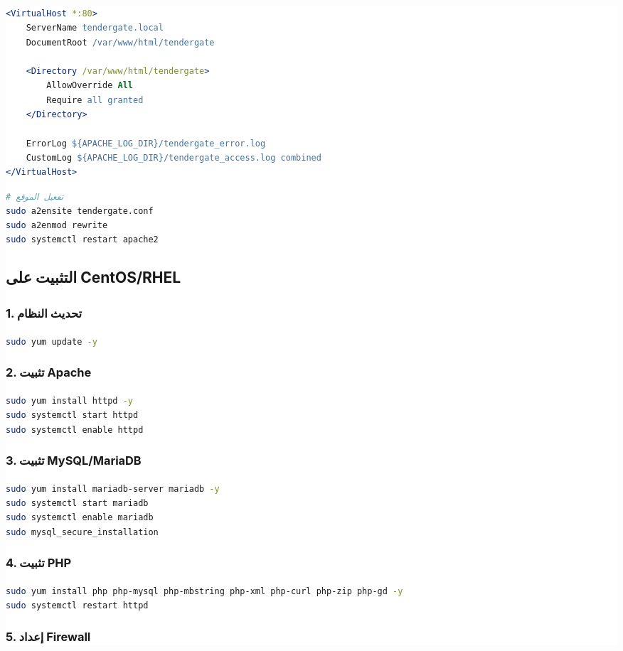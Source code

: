 ```apache
<VirtualHost *:80>
    ServerName tendergate.local
    DocumentRoot /var/www/html/tendergate
    
    <Directory /var/www/html/tendergate>
        AllowOverride All
        Require all granted
    </Directory>
    
    ErrorLog ${APACHE_LOG_DIR}/tendergate_error.log
    CustomLog ${APACHE_LOG_DIR}/tendergate_access.log combined
</VirtualHost>
```

```bash
# تفعيل الموقع
sudo a2ensite tendergate.conf
sudo a2enmod rewrite
sudo systemctl restart apache2
```

## التثبيت على CentOS/RHEL

### 1. تحديث النظام

```bash
sudo yum update -y
```

### 2. تثبيت Apache

```bash
sudo yum install httpd -y
sudo systemctl start httpd
sudo systemctl enable httpd
```

### 3. تثبيت MySQL/MariaDB

```bash
sudo yum install mariadb-server mariadb -y
sudo systemctl start mariadb
sudo systemctl enable mariadb
sudo mysql_secure_installation
```

### 4. تثبيت PHP

```bash
sudo yum install php php-mysql php-mbstring php-xml php-curl php-zip php-gd -y
sudo systemctl restart httpd
```

### 5. إعداد Firewall
